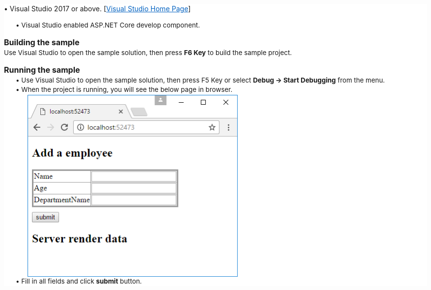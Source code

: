 <span><span style="font-style:normal; text-decoration:none; font-weight:normal">&bull;&nbsp;</span><span>Visual Studio 2017 or above. [</span><a href="https://www.visualstudio.com/" style="text-decoration:none"><span style="color:#0563c1; text-decoration:underline">Visual
 Studio Home Page</span></a><span>]</span></span></p>
<p style="margin-left:36pt; margin-right:0pt; margin-top:0pt; margin-bottom:.0001pt; font-size:10.0pt; direction:ltr; unicode-bidi:normal; text-indent:-18pt">
<span><span style="font-style:normal; text-decoration:none; font-weight:normal">&bull;&nbsp;</span><span>Visual Studio enabled ASP.NET Core develop component.</span></span></p>
<p style="margin-left:0pt; margin-right:0pt; margin-top:10pt; margin-bottom:.0001pt; font-size:10.0pt; direction:ltr; unicode-bidi:normal">
<span style="font-weight:bold; font-size:12pt"><span style="font-weight:bold; font-size:12pt">Building the sample</span></span></p>
<p style="margin-left:0pt; margin-right:0pt; margin-top:0pt; margin-bottom:.0001pt; font-size:10.0pt; direction:ltr; unicode-bidi:normal">
<span><span>Use Visual Studio to open the sample solution, then press </span><span style="font-weight:bold">F6 Key</span><span> to build the sample project.</span></span></p>
<p style="margin-left:0pt; margin-right:0pt; margin-top:10pt; margin-bottom:.0001pt; font-size:10.0pt; direction:ltr; unicode-bidi:normal">
<span style="font-weight:bold; font-size:12pt"><span style="font-weight:bold; font-size:12pt">Running the sample</span></span></p>
<p style="margin-left:36pt; margin-right:0pt; margin-top:0pt; margin-bottom:.0001pt; font-size:10.0pt; direction:ltr; unicode-bidi:normal; text-indent:-18pt">
<span><span style="font-style:normal; text-decoration:none; font-weight:normal">&bull;&nbsp;</span><span>Use Visual Studio to open the sample solution, then press F5 Key or select
</span><span style="font-weight:bold">Debug -&gt; Start Debugging</span><span> from the menu.</span></span></p>
<p style="margin-left:36pt; margin-right:0pt; margin-top:0pt; margin-bottom:.0001pt; font-size:10.0pt; direction:ltr; unicode-bidi:normal; text-indent:-18pt">
<span><span style="font-style:normal; text-decoration:none; font-weight:normal">&bull;&nbsp;</span><span>When the project is running, you will see the below page in browser.</span></span></p>
<p style="margin-left:36pt; margin-right:0pt; margin-top:0pt; margin-bottom:.0001pt; font-size:10.0pt; direction:ltr; unicode-bidi:normal">
<span><span><img src="172285-image.png" alt="" width="427" height="370" align="middle">
</span></span></p>
<p style="margin-left:36pt; margin-right:0pt; margin-top:0pt; margin-bottom:.0001pt; font-size:10.0pt; direction:ltr; unicode-bidi:normal; text-indent:-18pt">
<span><span style="font-style:normal; text-decoration:none; font-weight:normal">&bull;&nbsp;</span><span>Fill in all fields and click
</span><span style="font-weight:bold">submit</span><span> button.</span></span></p>
<p style="margin-left:36pt; margin-right:0pt; margin-top:0pt; margin-bottom:.0001pt; font-size:10.0pt; direction:ltr; unicode-bidi:normal">
